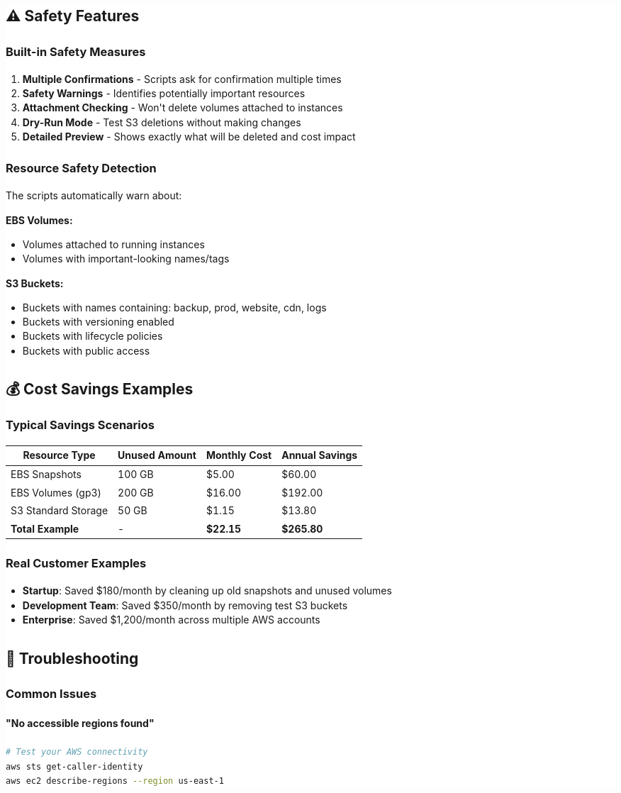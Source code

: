 ## ⚠️ Safety Features

### Built-in Safety Measures

1. **Multiple Confirmations** - Scripts ask for confirmation multiple times
2. **Safety Warnings** - Identifies potentially important resources
3. **Attachment Checking** - Won't delete volumes attached to instances  
4. **Dry-Run Mode** - Test S3 deletions without making changes
5. **Detailed Preview** - Shows exactly what will be deleted and cost impact

### Resource Safety Detection

The scripts automatically warn about:

**EBS Volumes:**
- Volumes attached to running instances
- Volumes with important-looking names/tags

**S3 Buckets:**
- Buckets with names containing: backup, prod, website, cdn, logs
- Buckets with versioning enabled
- Buckets with lifecycle policies
- Buckets with public access

## 💰 Cost Savings Examples

### Typical Savings Scenarios

| Resource Type | Unused Amount | Monthly Cost | Annual Savings |
|---------------|---------------|--------------|----------------|
| EBS Snapshots | 100 GB | $5.00 | $60.00 |
| EBS Volumes (gp3) | 200 GB | $16.00 | $192.00 |
| S3 Standard Storage | 50 GB | $1.15 | $13.80 |
| **Total Example** | - | **$22.15** | **$265.80** |

### Real Customer Examples

- **Startup**: Saved $180/month by cleaning up old snapshots and unused volumes
- **Development Team**: Saved $350/month by removing test S3 buckets  
- **Enterprise**: Saved $1,200/month across multiple AWS accounts

## 🔧 Troubleshooting

### Common Issues

#### "No accessible regions found"
```bash
# Test your AWS connectivity
aws sts get-caller-identity
aws ec2 describe-regions --region us-east-1
```
